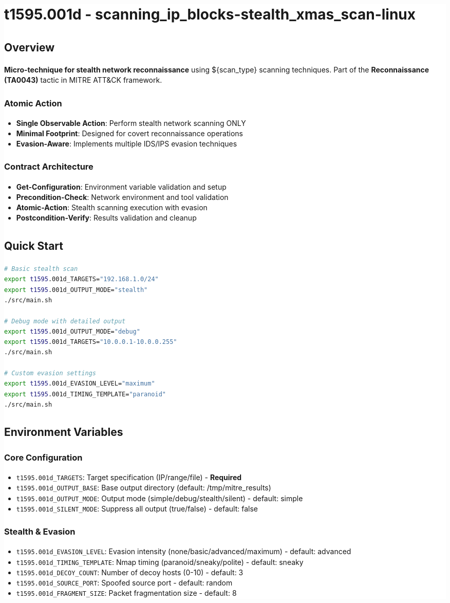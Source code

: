 # t1595.001d - scanning_ip_blocks-stealth_xmas_scan-linux

## Overview
**Micro-technique for stealth network reconnaissance** using ${scan_type} scanning techniques. Part of the **Reconnaissance (TA0043)** tactic in MITRE ATT&CK framework.

### Atomic Action
- **Single Observable Action**: Perform stealth network scanning ONLY
- **Minimal Footprint**: Designed for covert reconnaissance operations
- **Evasion-Aware**: Implements multiple IDS/IPS evasion techniques

### Contract Architecture
- **Get-Configuration**: Environment variable validation and setup
- **Precondition-Check**: Network environment and tool validation
- **Atomic-Action**: Stealth scanning execution with evasion
- **Postcondition-Verify**: Results validation and cleanup

## Quick Start
```bash
# Basic stealth scan
export t1595.001d_TARGETS="192.168.1.0/24"
export t1595.001d_OUTPUT_MODE="stealth"
./src/main.sh

# Debug mode with detailed output
export t1595.001d_OUTPUT_MODE="debug"
export t1595.001d_TARGETS="10.0.0.1-10.0.0.255"
./src/main.sh

# Custom evasion settings
export t1595.001d_EVASION_LEVEL="maximum"
export t1595.001d_TIMING_TEMPLATE="paranoid"
./src/main.sh
```

## Environment Variables

### Core Configuration
- `t1595.001d_TARGETS`: Target specification (IP/range/file) - **Required**
- `t1595.001d_OUTPUT_BASE`: Base output directory (default: /tmp/mitre_results)
- `t1595.001d_OUTPUT_MODE`: Output mode (simple/debug/stealth/silent) - default: simple
- `t1595.001d_SILENT_MODE`: Suppress all output (true/false) - default: false

### Stealth & Evasion
- `t1595.001d_EVASION_LEVEL`: Evasion intensity (none/basic/advanced/maximum) - default: advanced
- `t1595.001d_TIMING_TEMPLATE`: Nmap timing (paranoid/sneaky/polite) - default: sneaky
- `t1595.001d_DECOY_COUNT`: Number of decoy hosts (0-10) - default: 3
- `t1595.001d_SOURCE_PORT`: Spoofed source port - default: random
- `t1595.001d_FRAGMENT_SIZE`: Packet fragmentation size - default: 8
